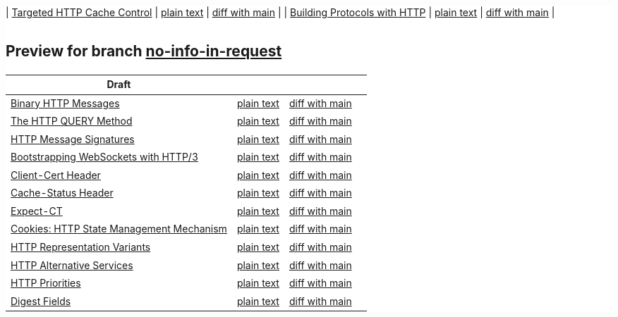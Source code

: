 | [Targeted HTTP Cache Control](malformed-invalid/draft-ietf-httpbis-targeted-cache-control.html) | [plain text](malformed-invalid/draft-ietf-httpbis-targeted-cache-control.txt) | [diff with main](https://www.ietf.org/rfcdiff?url1=https://httpwg.github.io/http-extensions/draft-ietf-httpbis-targeted-cache-control.txt&amp;url2=https://httpwg.github.io/http-extensions/malformed-invalid/draft-ietf-httpbis-targeted-cache-control.txt) |
| [Building Protocols with HTTP](malformed-invalid/draft-ietf-httpbis-bcp56bis.html) | [plain text](malformed-invalid/draft-ietf-httpbis-bcp56bis.txt) | [diff with main](https://www.ietf.org/rfcdiff?url1=https://httpwg.github.io/http-extensions/draft-ietf-httpbis-bcp56bis.txt&amp;url2=https://httpwg.github.io/http-extensions/malformed-invalid/draft-ietf-httpbis-bcp56bis.txt) |

## Preview for branch [no-info-in-request](no-info-in-request)

| Draft |     |     |     |
| ----- | --- | --- | --- |
| [Binary HTTP Messages](no-info-in-request/draft-ietf-httpbis-binary-message.html) | [plain text](no-info-in-request/draft-ietf-httpbis-binary-message.txt) | [diff with main](https://www.ietf.org/rfcdiff?url1=https://httpwg.github.io/http-extensions/draft-ietf-httpbis-binary-message.txt&amp;url2=https://httpwg.github.io/http-extensions/no-info-in-request/draft-ietf-httpbis-binary-message.txt) |
| [The HTTP QUERY Method](no-info-in-request/draft-ietf-httpbis-safe-method-w-body.html) | [plain text](no-info-in-request/draft-ietf-httpbis-safe-method-w-body.txt) | [diff with main](https://www.ietf.org/rfcdiff?url1=https://httpwg.github.io/http-extensions/draft-ietf-httpbis-safe-method-w-body.txt&amp;url2=https://httpwg.github.io/http-extensions/no-info-in-request/draft-ietf-httpbis-safe-method-w-body.txt) |
| [HTTP Message Signatures](no-info-in-request/draft-ietf-httpbis-message-signatures.html) | [plain text](no-info-in-request/draft-ietf-httpbis-message-signatures.txt) | [diff with main](https://www.ietf.org/rfcdiff?url1=https://httpwg.github.io/http-extensions/draft-ietf-httpbis-message-signatures.txt&amp;url2=https://httpwg.github.io/http-extensions/no-info-in-request/draft-ietf-httpbis-message-signatures.txt) |
| [Bootstrapping WebSockets with HTTP/3](no-info-in-request/draft-ietf-httpbis-h3-websockets.html) | [plain text](no-info-in-request/draft-ietf-httpbis-h3-websockets.txt) | [diff with main](https://www.ietf.org/rfcdiff?url1=https://httpwg.github.io/http-extensions/draft-ietf-httpbis-h3-websockets.txt&amp;url2=https://httpwg.github.io/http-extensions/no-info-in-request/draft-ietf-httpbis-h3-websockets.txt) |
| [Client-Cert Header](no-info-in-request/draft-ietf-httpbis-client-cert-field.html) | [plain text](no-info-in-request/draft-ietf-httpbis-client-cert-field.txt) | [diff with main](https://www.ietf.org/rfcdiff?url1=https://httpwg.github.io/http-extensions/draft-ietf-httpbis-client-cert-field.txt&amp;url2=https://httpwg.github.io/http-extensions/no-info-in-request/draft-ietf-httpbis-client-cert-field.txt) |
| [Cache-Status Header](no-info-in-request/draft-ietf-httpbis-cache-header.html) | [plain text](no-info-in-request/draft-ietf-httpbis-cache-header.txt) | [diff with main](https://www.ietf.org/rfcdiff?url1=https://httpwg.github.io/http-extensions/draft-ietf-httpbis-cache-header.txt&amp;url2=https://httpwg.github.io/http-extensions/no-info-in-request/draft-ietf-httpbis-cache-header.txt) |
| [Expect-CT](no-info-in-request/draft-ietf-httpbis-expect-ct.html) | [plain text](no-info-in-request/draft-ietf-httpbis-expect-ct.txt) | [diff with main](https://www.ietf.org/rfcdiff?url1=https://httpwg.github.io/http-extensions/draft-ietf-httpbis-expect-ct.txt&amp;url2=https://httpwg.github.io/http-extensions/no-info-in-request/draft-ietf-httpbis-expect-ct.txt) |
| [Cookies: HTTP State Management Mechanism](no-info-in-request/draft-ietf-httpbis-rfc6265bis.html) | [plain text](no-info-in-request/draft-ietf-httpbis-rfc6265bis.txt) | [diff with main](https://www.ietf.org/rfcdiff?url1=https://httpwg.github.io/http-extensions/draft-ietf-httpbis-rfc6265bis.txt&amp;url2=https://httpwg.github.io/http-extensions/no-info-in-request/draft-ietf-httpbis-rfc6265bis.txt) |
| [HTTP Representation Variants](no-info-in-request/draft-ietf-httpbis-variants.html) | [plain text](no-info-in-request/draft-ietf-httpbis-variants.txt) | [diff with main](https://www.ietf.org/rfcdiff?url1=https://httpwg.github.io/http-extensions/draft-ietf-httpbis-variants.txt&amp;url2=https://httpwg.github.io/http-extensions/no-info-in-request/draft-ietf-httpbis-variants.txt) |
| [HTTP Alternative Services](no-info-in-request/draft-ietf-httpbis-rfc7838bis.html) | [plain text](no-info-in-request/draft-ietf-httpbis-rfc7838bis.txt) | [diff with main](https://www.ietf.org/rfcdiff?url1=https://httpwg.github.io/http-extensions/draft-ietf-httpbis-rfc7838bis.txt&amp;url2=https://httpwg.github.io/http-extensions/no-info-in-request/draft-ietf-httpbis-rfc7838bis.txt) |
| [HTTP Priorities](no-info-in-request/draft-ietf-httpbis-priority.html) | [plain text](no-info-in-request/draft-ietf-httpbis-priority.txt) | [diff with main](https://www.ietf.org/rfcdiff?url1=https://httpwg.github.io/http-extensions/draft-ietf-httpbis-priority.txt&amp;url2=https://httpwg.github.io/http-extensions/no-info-in-request/draft-ietf-httpbis-priority.txt) |
| [Digest Fields](no-info-in-request/draft-ietf-httpbis-digest-headers.html) | [plain text](no-info-in-request/draft-ietf-httpbis-digest-headers.txt) | [diff with main](https://www.ietf.org/rfcdiff?url1=https://httpwg.github.io/http-extensions/draft-ietf-httpbis-digest-headers.txt&amp;url2=https://httpwg.github.io/http-extensions/no-info-in-request/draft-ietf-httpbis-digest-headers.txt) |